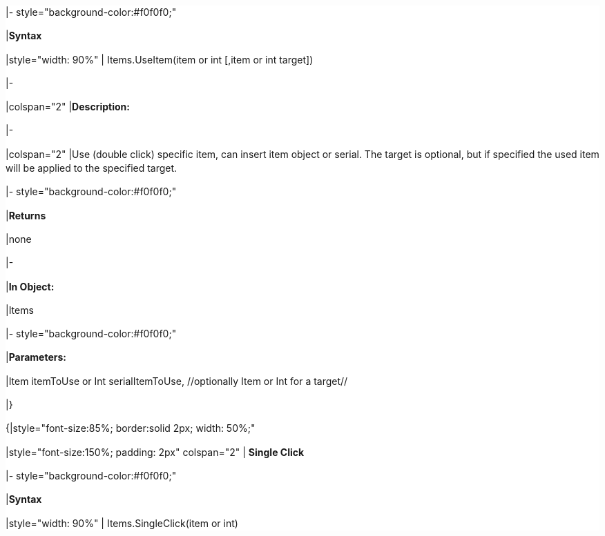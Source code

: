 |- style="background-color:#f0f0f0;"

|**Syntax**

|style="width: 90%" | Items.UseItem(item or int [,item or int target])

|-

|colspan="2" |**Description:**

|-

|colspan="2" |Use (double click) specific item, can insert item object or serial. The target is optional, but if specified the used item will be applied to the specified target.

|- style="background-color:#f0f0f0;"

|**Returns**

|none

|-

|**In Object:**

|Items

|- style="background-color:#f0f0f0;"

|**Parameters:**

|Item itemToUse or Int serialItemToUse, //optionally Item or Int for a target//



|}





{|style="font-size:85%; border:solid 2px; width: 50%;"

|style="font-size:150%;  padding: 2px" colspan="2" | **Single Click**

|- style="background-color:#f0f0f0;"

|**Syntax**

|style="width: 90%" | Items.SingleClick(item or int)
